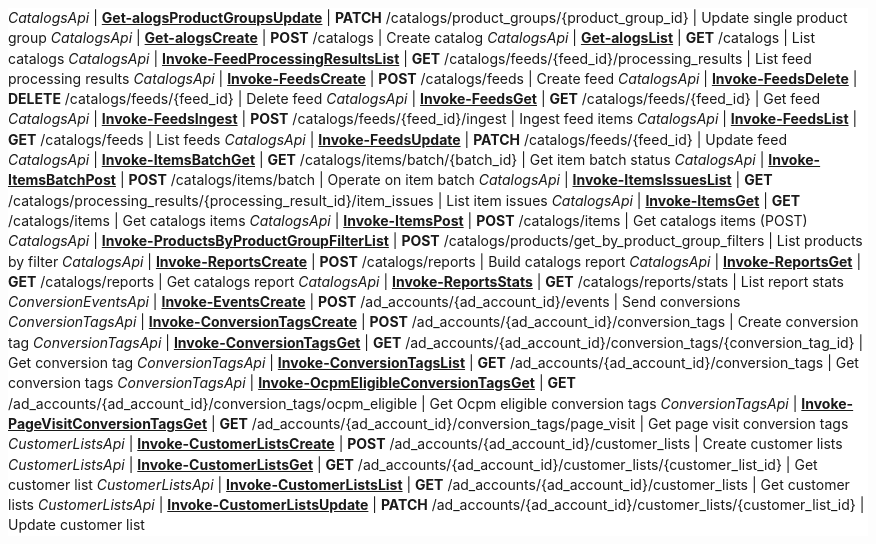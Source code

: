 *CatalogsApi* | [**Get-alogsProductGroupsUpdate**](docs/CatalogsApi.md#Get-alogsProductGroupsUpdate) | **PATCH** /catalogs/product_groups/{product_group_id} | Update single product group
*CatalogsApi* | [**Get-alogsCreate**](docs/CatalogsApi.md#Get-alogsCreate) | **POST** /catalogs | Create catalog
*CatalogsApi* | [**Get-alogsList**](docs/CatalogsApi.md#Get-alogsList) | **GET** /catalogs | List catalogs
*CatalogsApi* | [**Invoke-FeedProcessingResultsList**](docs/CatalogsApi.md#Invoke-FeedProcessingResultsList) | **GET** /catalogs/feeds/{feed_id}/processing_results | List feed processing results
*CatalogsApi* | [**Invoke-FeedsCreate**](docs/CatalogsApi.md#Invoke-FeedsCreate) | **POST** /catalogs/feeds | Create feed
*CatalogsApi* | [**Invoke-FeedsDelete**](docs/CatalogsApi.md#Invoke-FeedsDelete) | **DELETE** /catalogs/feeds/{feed_id} | Delete feed
*CatalogsApi* | [**Invoke-FeedsGet**](docs/CatalogsApi.md#Invoke-FeedsGet) | **GET** /catalogs/feeds/{feed_id} | Get feed
*CatalogsApi* | [**Invoke-FeedsIngest**](docs/CatalogsApi.md#Invoke-FeedsIngest) | **POST** /catalogs/feeds/{feed_id}/ingest | Ingest feed items
*CatalogsApi* | [**Invoke-FeedsList**](docs/CatalogsApi.md#Invoke-FeedsList) | **GET** /catalogs/feeds | List feeds
*CatalogsApi* | [**Invoke-FeedsUpdate**](docs/CatalogsApi.md#Invoke-FeedsUpdate) | **PATCH** /catalogs/feeds/{feed_id} | Update feed
*CatalogsApi* | [**Invoke-ItemsBatchGet**](docs/CatalogsApi.md#Invoke-ItemsBatchGet) | **GET** /catalogs/items/batch/{batch_id} | Get item batch status
*CatalogsApi* | [**Invoke-ItemsBatchPost**](docs/CatalogsApi.md#Invoke-ItemsBatchPost) | **POST** /catalogs/items/batch | Operate on item batch
*CatalogsApi* | [**Invoke-ItemsIssuesList**](docs/CatalogsApi.md#Invoke-ItemsIssuesList) | **GET** /catalogs/processing_results/{processing_result_id}/item_issues | List item issues
*CatalogsApi* | [**Invoke-ItemsGet**](docs/CatalogsApi.md#Invoke-ItemsGet) | **GET** /catalogs/items | Get catalogs items
*CatalogsApi* | [**Invoke-ItemsPost**](docs/CatalogsApi.md#Invoke-ItemsPost) | **POST** /catalogs/items | Get catalogs items (POST)
*CatalogsApi* | [**Invoke-ProductsByProductGroupFilterList**](docs/CatalogsApi.md#Invoke-ProductsByProductGroupFilterList) | **POST** /catalogs/products/get_by_product_group_filters | List products by filter
*CatalogsApi* | [**Invoke-ReportsCreate**](docs/CatalogsApi.md#Invoke-ReportsCreate) | **POST** /catalogs/reports | Build catalogs report
*CatalogsApi* | [**Invoke-ReportsGet**](docs/CatalogsApi.md#Invoke-ReportsGet) | **GET** /catalogs/reports | Get catalogs report
*CatalogsApi* | [**Invoke-ReportsStats**](docs/CatalogsApi.md#Invoke-ReportsStats) | **GET** /catalogs/reports/stats | List report stats
*ConversionEventsApi* | [**Invoke-EventsCreate**](docs/ConversionEventsApi.md#Invoke-EventsCreate) | **POST** /ad_accounts/{ad_account_id}/events | Send conversions
*ConversionTagsApi* | [**Invoke-ConversionTagsCreate**](docs/ConversionTagsApi.md#Invoke-ConversionTagsCreate) | **POST** /ad_accounts/{ad_account_id}/conversion_tags | Create conversion tag
*ConversionTagsApi* | [**Invoke-ConversionTagsGet**](docs/ConversionTagsApi.md#Invoke-ConversionTagsGet) | **GET** /ad_accounts/{ad_account_id}/conversion_tags/{conversion_tag_id} | Get conversion tag
*ConversionTagsApi* | [**Invoke-ConversionTagsList**](docs/ConversionTagsApi.md#Invoke-ConversionTagsList) | **GET** /ad_accounts/{ad_account_id}/conversion_tags | Get conversion tags
*ConversionTagsApi* | [**Invoke-OcpmEligibleConversionTagsGet**](docs/ConversionTagsApi.md#Invoke-OcpmEligibleConversionTagsGet) | **GET** /ad_accounts/{ad_account_id}/conversion_tags/ocpm_eligible | Get Ocpm eligible conversion tags
*ConversionTagsApi* | [**Invoke-PageVisitConversionTagsGet**](docs/ConversionTagsApi.md#Invoke-PageVisitConversionTagsGet) | **GET** /ad_accounts/{ad_account_id}/conversion_tags/page_visit | Get page visit conversion tags
*CustomerListsApi* | [**Invoke-CustomerListsCreate**](docs/CustomerListsApi.md#Invoke-CustomerListsCreate) | **POST** /ad_accounts/{ad_account_id}/customer_lists | Create customer lists
*CustomerListsApi* | [**Invoke-CustomerListsGet**](docs/CustomerListsApi.md#Invoke-CustomerListsGet) | **GET** /ad_accounts/{ad_account_id}/customer_lists/{customer_list_id} | Get customer list
*CustomerListsApi* | [**Invoke-CustomerListsList**](docs/CustomerListsApi.md#Invoke-CustomerListsList) | **GET** /ad_accounts/{ad_account_id}/customer_lists | Get customer lists
*CustomerListsApi* | [**Invoke-CustomerListsUpdate**](docs/CustomerListsApi.md#Invoke-CustomerListsUpdate) | **PATCH** /ad_accounts/{ad_account_id}/customer_lists/{customer_list_id} | Update customer list